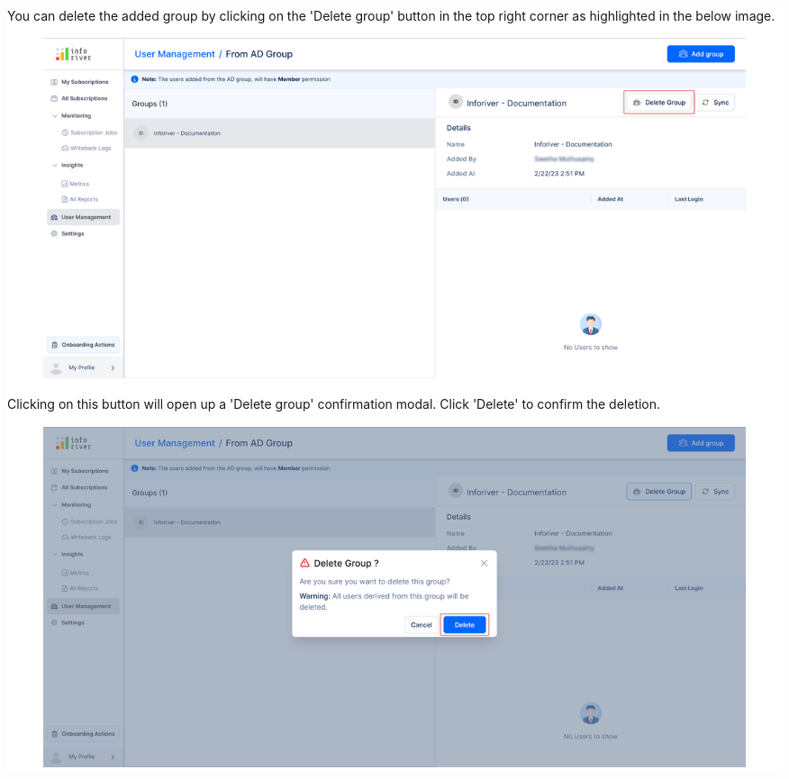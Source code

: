 You can delete the added group by clicking on the 'Delete group' button in the top right corner as highlighted in the below image.

<figure><img src="../.gitbook/assets/delete-ad-group.png" alt=""><figcaption></figcaption></figure>

Clicking on this button will open up a 'Delete group' confirmation modal. Click 'Delete' to confirm the deletion.

<figure><img src="../.gitbook/assets/delete-ad-group-confirmation.png" alt=""><figcaption></figcaption></figure>
